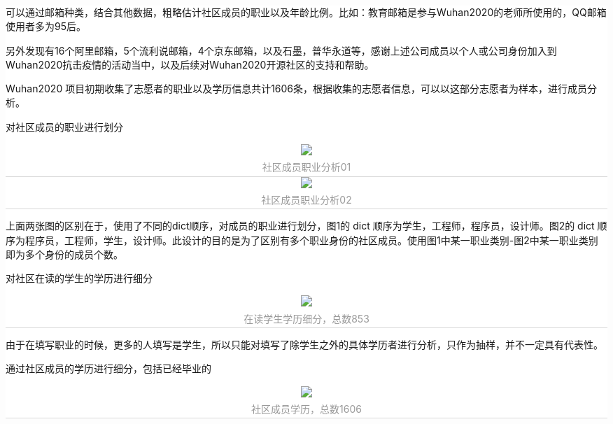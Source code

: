 可以通过邮箱种类，结合其他数据，粗略估计社区成员的职业以及年龄比例。比如：教育邮箱是参与Wuhan2020的老师所使用的，QQ邮箱使用者多为95后。

另外发现有16个阿里邮箱，5个流利说邮箱，4个京东邮箱，以及石墨，普华永道等，感谢上述公司成员以个人或公司身份加入到Wuhan2020抗击疫情的活动当中，以及后续对Wuhan2020开源社区的支持和帮助。

Wuhan2020 项目初期收集了志愿者的职业以及学历信息共计1606条，根据收集的志愿者信息，可以以这部分志愿者为样本，进行成员分析。

对社区成员的职业进行划分

<center>
    <img 
    src="https://github.com/16647615268/python/blob/master/wuhan2020/prefess.png">
    <br>
    <div style="color:orange; border-bottom: 1px solid #d9d9d9;
    color: #999;
    padding: 2px;">社区成员职业分析01</div>
</center>

<center>
    <img 
    src="https://github.com/16647615268/python/blob/master/wuhan2020/prefess02.png">
    <br>
    <div style="color:orange; border-bottom: 1px solid #d9d9d9;
    color: #999;
    padding: 2px;">社区成员职业分析02</div>
</center>

上面两张图的区别在于，使用了不同的dict顺序，对成员的职业进行划分，图1的 dict 顺序为学生，工程师，程序员，设计师。图2的 dict 顺序为程序员，工程师，学生，设计师。此设计的目的是为了区别有多个职业身份的社区成员。使用图1中某一职业类别-图2中某一职业类别即为多个身份的成员个数。

对社区在读的学生的学历进行细分

<center>
    <img 
    src="https://github.com/16647615268/python/blob/master/wuhan2020/student1.png">
    <br>
    <div style="color:orange; border-bottom: 1px solid #d9d9d9;
    color: #999;
    padding: 2px;">在读学生学历细分，总数853</div>
</center>

由于在填写职业的时候，更多的人填写是学生，所以只能对填写了除学生之外的具体学历者进行分析，只作为抽样，并不一定具有代表性。

通过社区成员的学历进行细分，包括已经毕业的

<center>
    <img 
    src="https://github.com/16647615268/python/blob/master/wuhan2020/student2.png">
    <br>
    <div style="color:orange; border-bottom: 1px solid #d9d9d9;
    color: #999;
    padding: 2px;">社区成员学历，总数1606</div>
</center>
